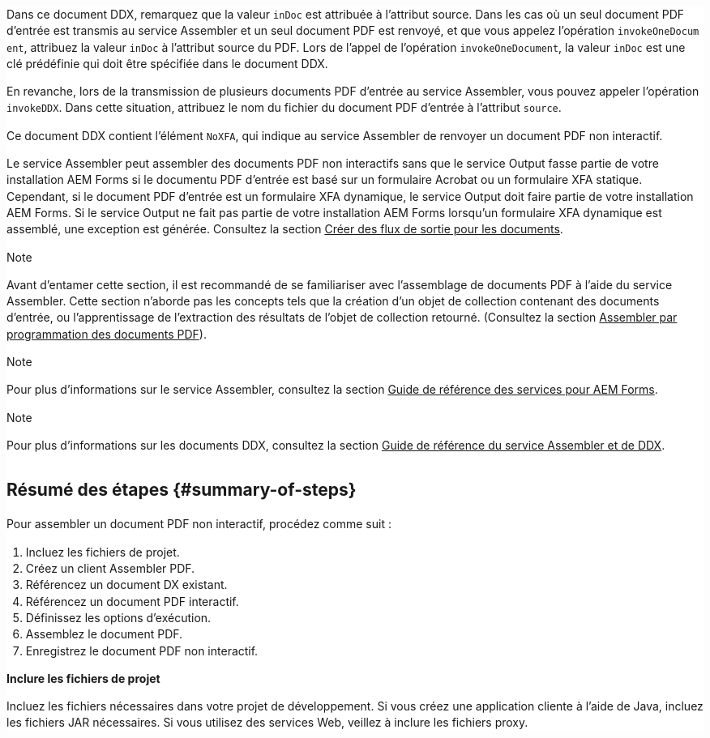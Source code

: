 Dans ce document DDX, remarquez que la valeur `inDoc` est attribuée à lʼattribut source. Dans les cas où un seul document PDF d’entrée est transmis au service Assembler et un seul document PDF est renvoyé, et que vous appelez lʼopération `invokeOneDocument`, attribuez la valeur `inDoc` à l’attribut source du PDF. Lors de l’appel de lʼopération `invokeOneDocument`, la valeur `inDoc` est une clé prédéfinie qui doit être spécifiée dans le document DDX.

En revanche, lors de la transmission de plusieurs documents PDF d’entrée au service Assembler, vous pouvez appeler lʼopération `invokeDDX`. Dans cette situation, attribuez le nom du fichier du document PDF d’entrée à lʼattribut `source`.

Ce document DDX contient lʼélément `NoXFA`, qui indique au service Assembler de renvoyer un document PDF non interactif.

Le service Assembler peut assembler des documents PDF non interactifs sans que le service Output fasse partie de votre installation AEM Forms si le documentu PDF d’entrée est basé sur un formulaire Acrobat ou un formulaire XFA statique. Cependant, si le document PDF d’entrée est un formulaire XFA dynamique, le service Output doit faire partie de votre installation AEM Forms. Si le service Output ne fait pas partie de votre installation AEM Forms lorsquʼun formulaire XFA dynamique est assemblé, une exception est générée. Consultez la section [Créer des flux de sortie pour les documents](/help/forms/developing/creating-document-output-streams.md).

>[!NOTE]
>
>Avant dʼentamer cette section, il est recommandé de se familiariser avec l’assemblage de documents PDF à l’aide du service Assembler. Cette section nʼaborde pas les concepts tels que la création dʼun objet de collection contenant des documents dʼentrée, ou lʼapprentissage de lʼextraction des résultats de lʼobjet de collection retourné. (Consultez la section [Assembler par programmation des documents PDF](/help/forms/developing/programmatically-assembling-pdf-documents.md)).

>[!NOTE]
>
>Pour plus d’informations sur le service Assembler, consultez la section [Guide de référence des services pour AEM Forms](https://help.adobe.com/fr_FR/livecycle/11.0/Services/index.html).

>[!NOTE]
>
>Pour plus d’informations sur les documents DDX, consultez la section [Guide de référence du service Assembler et de DDX](https://www.adobe.com/go/learn_aemforms_ddx_63).

## Résumé des étapes {#summary-of-steps}

Pour assembler un document PDF non interactif, procédez comme suit :

1. Incluez les fichiers de projet.
1. Créez un client Assembler PDF.
1. Référencez un document DX existant.
1. Référencez un document PDF interactif.
1. Définissez les options d’exécution.
1. Assemblez le document PDF.
1. Enregistrez le document PDF non interactif.

**Inclure les fichiers de projet**

Incluez les fichiers nécessaires dans votre projet de développement. Si vous créez une application cliente à l’aide de Java, incluez les fichiers JAR nécessaires. Si vous utilisez des services Web, veillez à inclure les fichiers proxy.
